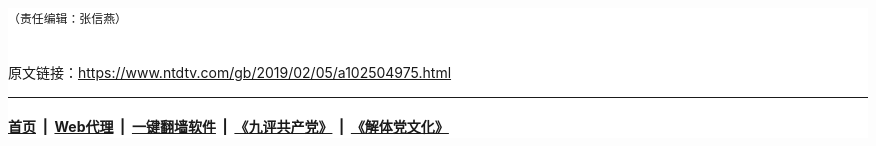     （责任编辑：张信燕）
   </span>
  </p>
 </div>
 <div class="single_ad">
 </div>
</div>

<br/>原文链接：https://www.ntdtv.com/gb/2019/02/05/a102504975.html


------------------------
#### [首页](https://github.com/gfw-breaker/banned-news/blob/master/README.md) &nbsp;|&nbsp; [Web代理](https://github.com/labour-camp/helloworld) &nbsp;|&nbsp; [一键翻墙软件](https://github.com/gfw-breaker/nogfw/blob/master/README.md) &nbsp;|&nbsp; [《九评共产党》](https://github.com/gfw-breaker/9ping.md/blob/master/README.md#九评之一评共产党是什么) &nbsp;|&nbsp; [《解体党文化》](https://github.com/gfw-breaker/jtdwh.md/blob/master/README.md#绪论)

